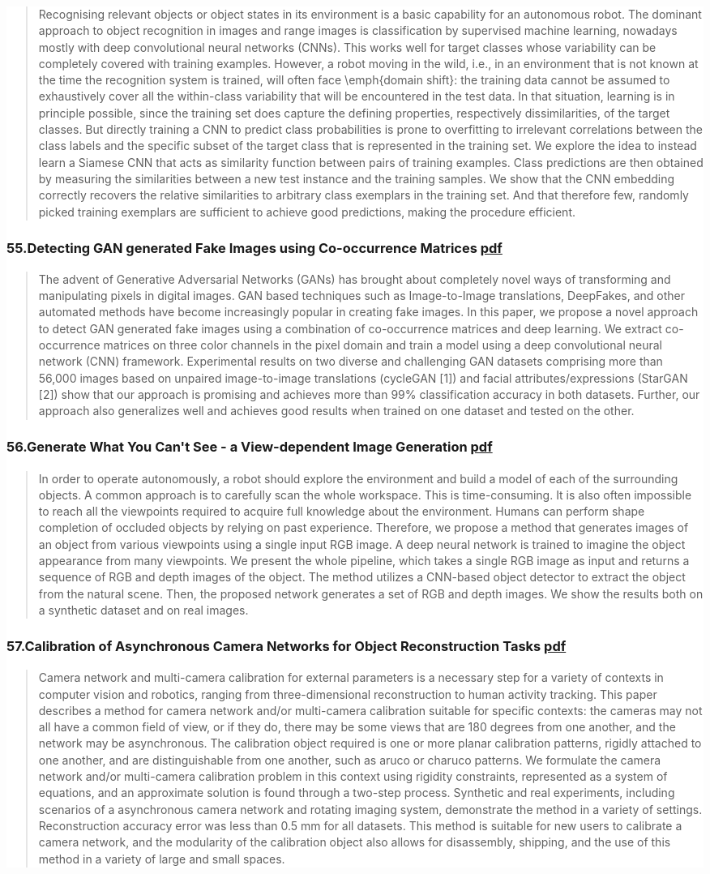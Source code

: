 >  Recognising relevant objects or object states in its environment is a basic capability for an autonomous robot. The dominant approach to object recognition in images and range images is classification by supervised machine learning, nowadays mostly with deep convolutional neural networks (CNNs). This works well for target classes whose variability can be completely covered with training examples. However, a robot moving in the wild, i.e., in an environment that is not known at the time the recognition system is trained, will often face \emph{domain shift}: the training data cannot be assumed to exhaustively cover all the within-class variability that will be encountered in the test data. In that situation, learning is in principle possible, since the training set does capture the defining properties, respectively dissimilarities, of the target classes. But directly training a CNN to predict class probabilities is prone to overfitting to irrelevant correlations between the class labels and the specific subset of the target class that is represented in the training set. We explore the idea to instead learn a Siamese CNN that acts as similarity function between pairs of training examples. Class predictions are then obtained by measuring the similarities between a new test instance and the training samples. We show that the CNN embedding correctly recovers the relative similarities to arbitrary class exemplars in the training set. And that therefore few, randomly picked training exemplars are sufficient to achieve good predictions, making the procedure efficient. 
### 55.Detecting GAN generated Fake Images using Co-occurrence Matrices  [ pdf ](https://arxiv.org/pdf/1903.06836.pdf)
>  The advent of Generative Adversarial Networks (GANs) has brought about completely novel ways of transforming and manipulating pixels in digital images. GAN based techniques such as Image-to-Image translations, DeepFakes, and other automated methods have become increasingly popular in creating fake images. In this paper, we propose a novel approach to detect GAN generated fake images using a combination of co-occurrence matrices and deep learning. We extract co-occurrence matrices on three color channels in the pixel domain and train a model using a deep convolutional neural network (CNN) framework. Experimental results on two diverse and challenging GAN datasets comprising more than 56,000 images based on unpaired image-to-image translations (cycleGAN [1]) and facial attributes/expressions (StarGAN [2]) show that our approach is promising and achieves more than 99% classification accuracy in both datasets. Further, our approach also generalizes well and achieves good results when trained on one dataset and tested on the other. 
### 56.Generate What You Can&#39;t See - a View-dependent Image Generation  [ pdf ](https://arxiv.org/pdf/1903.06814.pdf)
>  In order to operate autonomously, a robot should explore the environment and build a model of each of the surrounding objects. A common approach is to carefully scan the whole workspace. This is time-consuming. It is also often impossible to reach all the viewpoints required to acquire full knowledge about the environment. Humans can perform shape completion of occluded objects by relying on past experience. Therefore, we propose a method that generates images of an object from various viewpoints using a single input RGB image. A deep neural network is trained to imagine the object appearance from many viewpoints. We present the whole pipeline, which takes a single RGB image as input and returns a sequence of RGB and depth images of the object. The method utilizes a CNN-based object detector to extract the object from the natural scene. Then, the proposed network generates a set of RGB and depth images. We show the results both on a synthetic dataset and on real images. 
### 57.Calibration of Asynchronous Camera Networks for Object Reconstruction Tasks  [ pdf ](https://arxiv.org/pdf/1903.06811.pdf)
>  Camera network and multi-camera calibration for external parameters is a necessary step for a variety of contexts in computer vision and robotics, ranging from three-dimensional reconstruction to human activity tracking. This paper describes a method for camera network and/or multi-camera calibration suitable for specific contexts: the cameras may not all have a common field of view, or if they do, there may be some views that are 180 degrees from one another, and the network may be asynchronous. The calibration object required is one or more planar calibration patterns, rigidly attached to one another, and are distinguishable from one another, such as aruco or charuco patterns. We formulate the camera network and/or multi-camera calibration problem in this context using rigidity constraints, represented as a system of equations, and an approximate solution is found through a two-step process. Synthetic and real experiments, including scenarios of a asynchronous camera network and rotating imaging system, demonstrate the method in a variety of settings. Reconstruction accuracy error was less than 0.5 mm for all datasets. This method is suitable for new users to calibrate a camera network, and the modularity of the calibration object also allows for disassembly, shipping, and the use of this method in a variety of large and small spaces. 